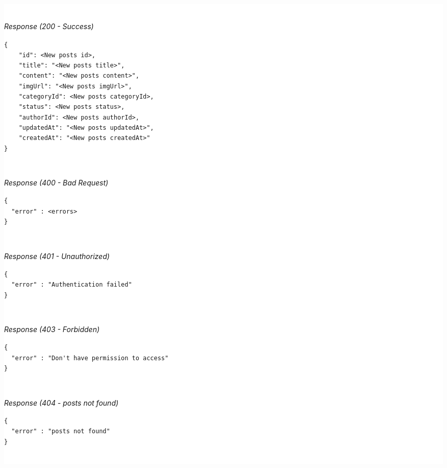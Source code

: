 &nbsp;

_Response (200 - Success)_

```
{
	"id": <New posts id>,
	"title": "<New posts title>",
	"content": "<New posts content>",
	"imgUrl": "<New posts imgUrl>",
	"categoryId": <New posts categoryId>,
	"status": <New posts status>,
	"authorId": <New posts authorId>,
	"updatedAt": "<New posts updatedAt>",
	"createdAt": "<New posts createdAt>"
}
```

&nbsp;

_Response (400 - Bad Request)_

```
{
  "error" : <errors>
}
```

&nbsp;

_Response (401 - Unauthorized)_

```
{
  "error" : "Authentication failed"
}
```

&nbsp;

_Response (403 - Forbidden)_

```
{
  "error" : "Don't have permission to access"
}
```

&nbsp;

_Response (404 - posts not found)_

```
{
  "error" : "posts not found"
}
```

&nbsp;
